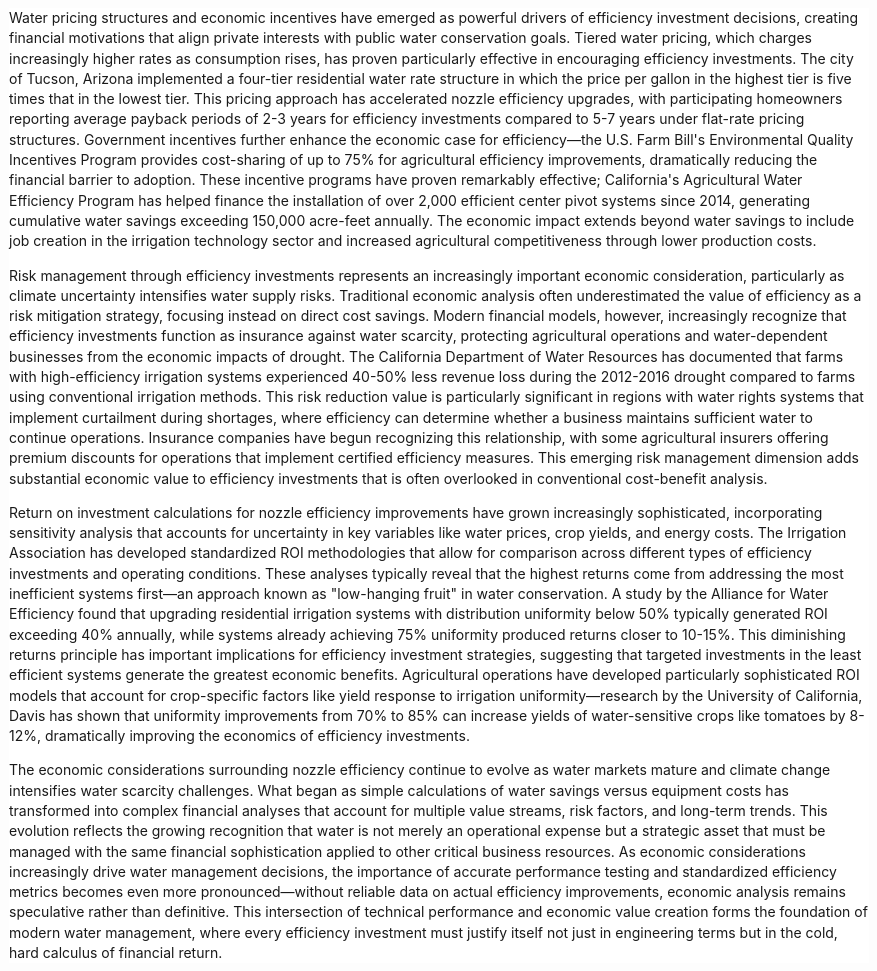 Water pricing structures and economic incentives have emerged as powerful drivers of efficiency investment decisions, creating financial motivations that align private interests with public water conservation goals. Tiered water pricing, which charges increasingly higher rates as consumption rises, has proven particularly effective in encouraging efficiency investments. The city of Tucson, Arizona implemented a four-tier residential water rate structure in which the price per gallon in the highest tier is five times that in the lowest tier. This pricing approach has accelerated nozzle efficiency upgrades, with participating homeowners reporting average payback periods of 2-3 years for efficiency investments compared to 5-7 years under flat-rate pricing structures. Government incentives further enhance the economic case for efficiency—the U.S. Farm Bill's Environmental Quality Incentives Program provides cost-sharing of up to 75% for agricultural efficiency improvements, dramatically reducing the financial barrier to adoption. These incentive programs have proven remarkably effective; California's Agricultural Water Efficiency Program has helped finance the installation of over 2,000 efficient center pivot systems since 2014, generating cumulative water savings exceeding 150,000 acre-feet annually. The economic impact extends beyond water savings to include job creation in the irrigation technology sector and increased agricultural competitiveness through lower production costs.

Risk management through efficiency investments represents an increasingly important economic consideration, particularly as climate uncertainty intensifies water supply risks. Traditional economic analysis often underestimated the value of efficiency as a risk mitigation strategy, focusing instead on direct cost savings. Modern financial models, however, increasingly recognize that efficiency investments function as insurance against water scarcity, protecting agricultural operations and water-dependent businesses from the economic impacts of drought. The California Department of Water Resources has documented that farms with high-efficiency irrigation systems experienced 40-50% less revenue loss during the 2012-2016 drought compared to farms using conventional irrigation methods. This risk reduction value is particularly significant in regions with water rights systems that implement curtailment during shortages, where efficiency can determine whether a business maintains sufficient water to continue operations. Insurance companies have begun recognizing this relationship, with some agricultural insurers offering premium discounts for operations that implement certified efficiency measures. This emerging risk management dimension adds substantial economic value to efficiency investments that is often overlooked in conventional cost-benefit analysis.

Return on investment calculations for nozzle efficiency improvements have grown increasingly sophisticated, incorporating sensitivity analysis that accounts for uncertainty in key variables like water prices, crop yields, and energy costs. The Irrigation Association has developed standardized ROI methodologies that allow for comparison across different types of efficiency investments and operating conditions. These analyses typically reveal that the highest returns come from addressing the most inefficient systems first—an approach known as "low-hanging fruit" in water conservation. A study by the Alliance for Water Efficiency found that upgrading residential irrigation systems with distribution uniformity below 50% typically generated ROI exceeding 40% annually, while systems already achieving 75% uniformity produced returns closer to 10-15%. This diminishing returns principle has important implications for efficiency investment strategies, suggesting that targeted investments in the least efficient systems generate the greatest economic benefits. Agricultural operations have developed particularly sophisticated ROI models that account for crop-specific factors like yield response to irrigation uniformity—research by the University of California, Davis has shown that uniformity improvements from 70% to 85% can increase yields of water-sensitive crops like tomatoes by 8-12%, dramatically improving the economics of efficiency investments.

The economic considerations surrounding nozzle efficiency continue to evolve as water markets mature and climate change intensifies water scarcity challenges. What began as simple calculations of water savings versus equipment costs has transformed into complex financial analyses that account for multiple value streams, risk factors, and long-term trends. This evolution reflects the growing recognition that water is not merely an operational expense but a strategic asset that must be managed with the same financial sophistication applied to other critical business resources. As economic considerations increasingly drive water management decisions, the importance of accurate performance testing and standardized efficiency metrics becomes even more pronounced—without reliable data on actual efficiency improvements, economic analysis remains speculative rather than definitive. This intersection of technical performance and economic value creation forms the foundation of modern water management, where every efficiency investment must justify itself not just in engineering terms but in the cold, hard calculus of financial return.
